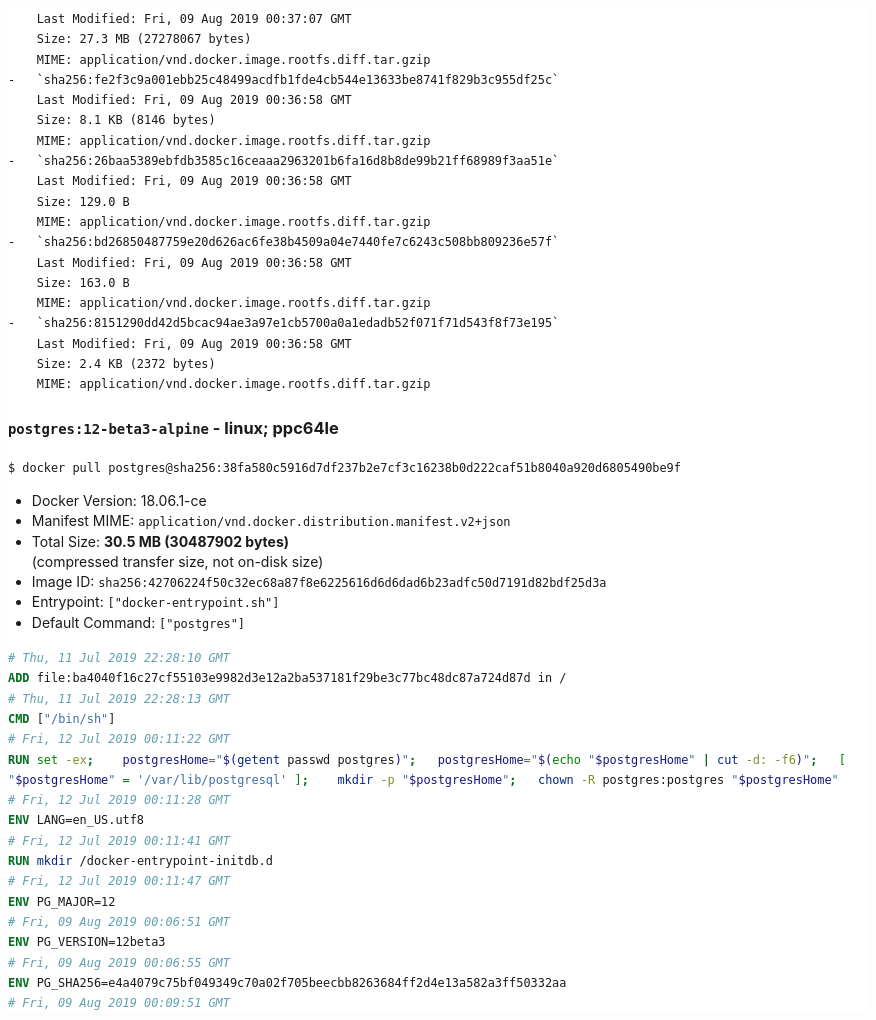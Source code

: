 		Last Modified: Fri, 09 Aug 2019 00:37:07 GMT  
		Size: 27.3 MB (27278067 bytes)  
		MIME: application/vnd.docker.image.rootfs.diff.tar.gzip
	-	`sha256:fe2f3c9a001ebb25c48499acdfb1fde4cb544e13633be8741f829b3c955df25c`  
		Last Modified: Fri, 09 Aug 2019 00:36:58 GMT  
		Size: 8.1 KB (8146 bytes)  
		MIME: application/vnd.docker.image.rootfs.diff.tar.gzip
	-	`sha256:26baa5389ebfdb3585c16ceaaa2963201b6fa16d8b8de99b21ff68989f3aa51e`  
		Last Modified: Fri, 09 Aug 2019 00:36:58 GMT  
		Size: 129.0 B  
		MIME: application/vnd.docker.image.rootfs.diff.tar.gzip
	-	`sha256:bd26850487759e20d626ac6fe38b4509a04e7440fe7c6243c508bb809236e57f`  
		Last Modified: Fri, 09 Aug 2019 00:36:58 GMT  
		Size: 163.0 B  
		MIME: application/vnd.docker.image.rootfs.diff.tar.gzip
	-	`sha256:8151290dd42d5bcac94ae3a97e1cb5700a0a1edadb52f071f71d543f8f73e195`  
		Last Modified: Fri, 09 Aug 2019 00:36:58 GMT  
		Size: 2.4 KB (2372 bytes)  
		MIME: application/vnd.docker.image.rootfs.diff.tar.gzip

### `postgres:12-beta3-alpine` - linux; ppc64le

```console
$ docker pull postgres@sha256:38fa580c5916d7df237b2e7cf3c16238b0d222caf51b8040a920d6805490be9f
```

-	Docker Version: 18.06.1-ce
-	Manifest MIME: `application/vnd.docker.distribution.manifest.v2+json`
-	Total Size: **30.5 MB (30487902 bytes)**  
	(compressed transfer size, not on-disk size)
-	Image ID: `sha256:42706224f50c32ec68a87f8e6225616d6d6dad6b23adfc50d7191d82bdf25d3a`
-	Entrypoint: `["docker-entrypoint.sh"]`
-	Default Command: `["postgres"]`

```dockerfile
# Thu, 11 Jul 2019 22:28:10 GMT
ADD file:ba4040f16c27cf55103e9982d3e12a2ba537181f29be3c77bc48dc87a724d87d in / 
# Thu, 11 Jul 2019 22:28:13 GMT
CMD ["/bin/sh"]
# Fri, 12 Jul 2019 00:11:22 GMT
RUN set -ex; 	postgresHome="$(getent passwd postgres)"; 	postgresHome="$(echo "$postgresHome" | cut -d: -f6)"; 	[ "$postgresHome" = '/var/lib/postgresql' ]; 	mkdir -p "$postgresHome"; 	chown -R postgres:postgres "$postgresHome"
# Fri, 12 Jul 2019 00:11:28 GMT
ENV LANG=en_US.utf8
# Fri, 12 Jul 2019 00:11:41 GMT
RUN mkdir /docker-entrypoint-initdb.d
# Fri, 12 Jul 2019 00:11:47 GMT
ENV PG_MAJOR=12
# Fri, 09 Aug 2019 00:06:51 GMT
ENV PG_VERSION=12beta3
# Fri, 09 Aug 2019 00:06:55 GMT
ENV PG_SHA256=e4a4079c75bf049349c70a02f705beecbb8263684ff2d4e13a582a3ff50332aa
# Fri, 09 Aug 2019 00:09:51 GMT
```